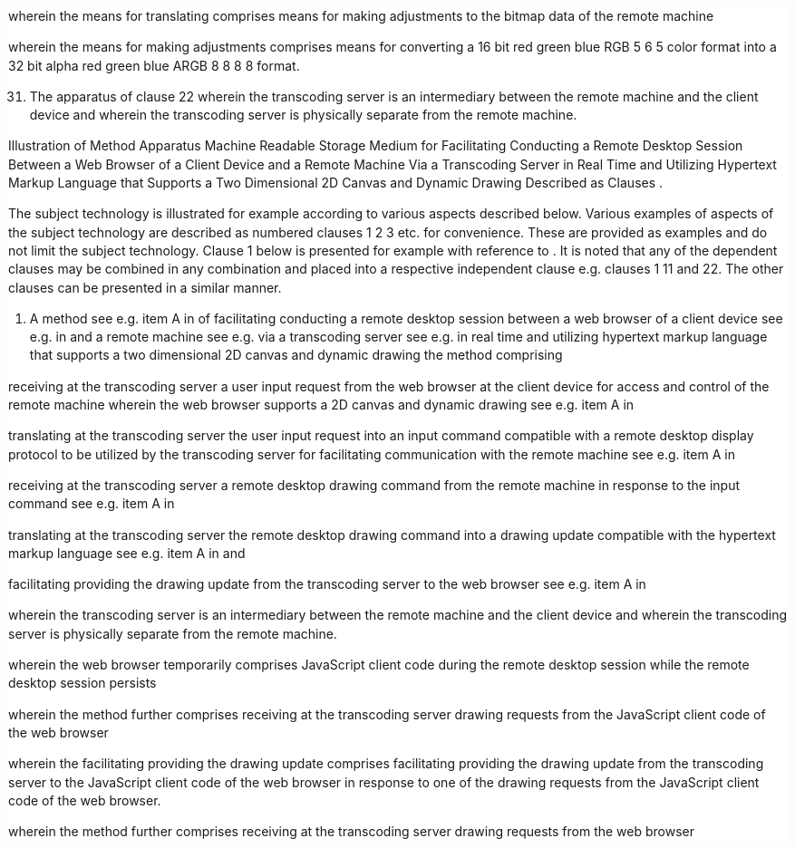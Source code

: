 wherein the means for translating comprises means for making adjustments to the bitmap data of the remote machine 

wherein the means for making adjustments comprises means for converting a 16 bit red green blue RGB 5 6 5 color format into a 32 bit alpha red green blue ARGB 8 8 8 8 format.

31. The apparatus of clause 22 wherein the transcoding server is an intermediary between the remote machine and the client device and wherein the transcoding server is physically separate from the remote machine.

Illustration of Method Apparatus Machine Readable Storage Medium for Facilitating Conducting a Remote Desktop Session Between a Web Browser of a Client Device and a Remote Machine Via a Transcoding Server in Real Time and Utilizing Hypertext Markup Language that Supports a Two Dimensional 2D Canvas and Dynamic Drawing Described as Clauses .

The subject technology is illustrated for example according to various aspects described below. Various examples of aspects of the subject technology are described as numbered clauses 1 2 3 etc. for convenience. These are provided as examples and do not limit the subject technology. Clause 1 below is presented for example with reference to . It is noted that any of the dependent clauses may be combined in any combination and placed into a respective independent clause e.g. clauses 1 11 and 22. The other clauses can be presented in a similar manner.

1. A method see e.g. item A in of facilitating conducting a remote desktop session between a web browser of a client device see e.g. in and a remote machine see e.g. via a transcoding server see e.g. in real time and utilizing hypertext markup language that supports a two dimensional 2D canvas and dynamic drawing the method comprising 

receiving at the transcoding server a user input request from the web browser at the client device for access and control of the remote machine wherein the web browser supports a 2D canvas and dynamic drawing see e.g. item A in 

translating at the transcoding server the user input request into an input command compatible with a remote desktop display protocol to be utilized by the transcoding server for facilitating communication with the remote machine see e.g. item A in 

receiving at the transcoding server a remote desktop drawing command from the remote machine in response to the input command see e.g. item A in 

translating at the transcoding server the remote desktop drawing command into a drawing update compatible with the hypertext markup language see e.g. item A in and

facilitating providing the drawing update from the transcoding server to the web browser see e.g. item A in 

wherein the transcoding server is an intermediary between the remote machine and the client device and wherein the transcoding server is physically separate from the remote machine.

wherein the web browser temporarily comprises JavaScript client code during the remote desktop session while the remote desktop session persists 

wherein the method further comprises receiving at the transcoding server drawing requests from the JavaScript client code of the web browser 

wherein the facilitating providing the drawing update comprises facilitating providing the drawing update from the transcoding server to the JavaScript client code of the web browser in response to one of the drawing requests from the JavaScript client code of the web browser.

wherein the method further comprises receiving at the transcoding server drawing requests from the web browser 
